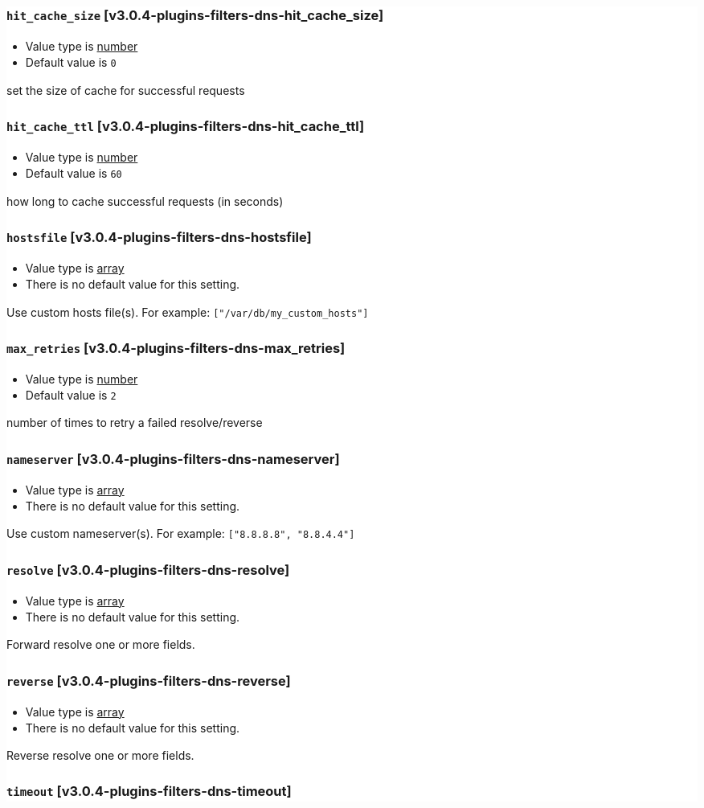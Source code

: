 ### `hit_cache_size` [v3.0.4-plugins-filters-dns-hit_cache_size]

* Value type is [number](logstash://reference/configuration-file-structure.md#number)
* Default value is `0`

set the size of cache for successful requests


### `hit_cache_ttl` [v3.0.4-plugins-filters-dns-hit_cache_ttl]

* Value type is [number](logstash://reference/configuration-file-structure.md#number)
* Default value is `60`

how long to cache successful requests (in seconds)


### `hostsfile` [v3.0.4-plugins-filters-dns-hostsfile]

* Value type is [array](logstash://reference/configuration-file-structure.md#array)
* There is no default value for this setting.

Use custom hosts file(s). For example: `["/var/db/my_custom_hosts"]`


### `max_retries` [v3.0.4-plugins-filters-dns-max_retries]

* Value type is [number](logstash://reference/configuration-file-structure.md#number)
* Default value is `2`

number of times to retry a failed resolve/reverse


### `nameserver` [v3.0.4-plugins-filters-dns-nameserver]

* Value type is [array](logstash://reference/configuration-file-structure.md#array)
* There is no default value for this setting.

Use custom nameserver(s). For example: `["8.8.8.8", "8.8.4.4"]`


### `resolve` [v3.0.4-plugins-filters-dns-resolve]

* Value type is [array](logstash://reference/configuration-file-structure.md#array)
* There is no default value for this setting.

Forward resolve one or more fields.


### `reverse` [v3.0.4-plugins-filters-dns-reverse]

* Value type is [array](logstash://reference/configuration-file-structure.md#array)
* There is no default value for this setting.

Reverse resolve one or more fields.


### `timeout` [v3.0.4-plugins-filters-dns-timeout]
